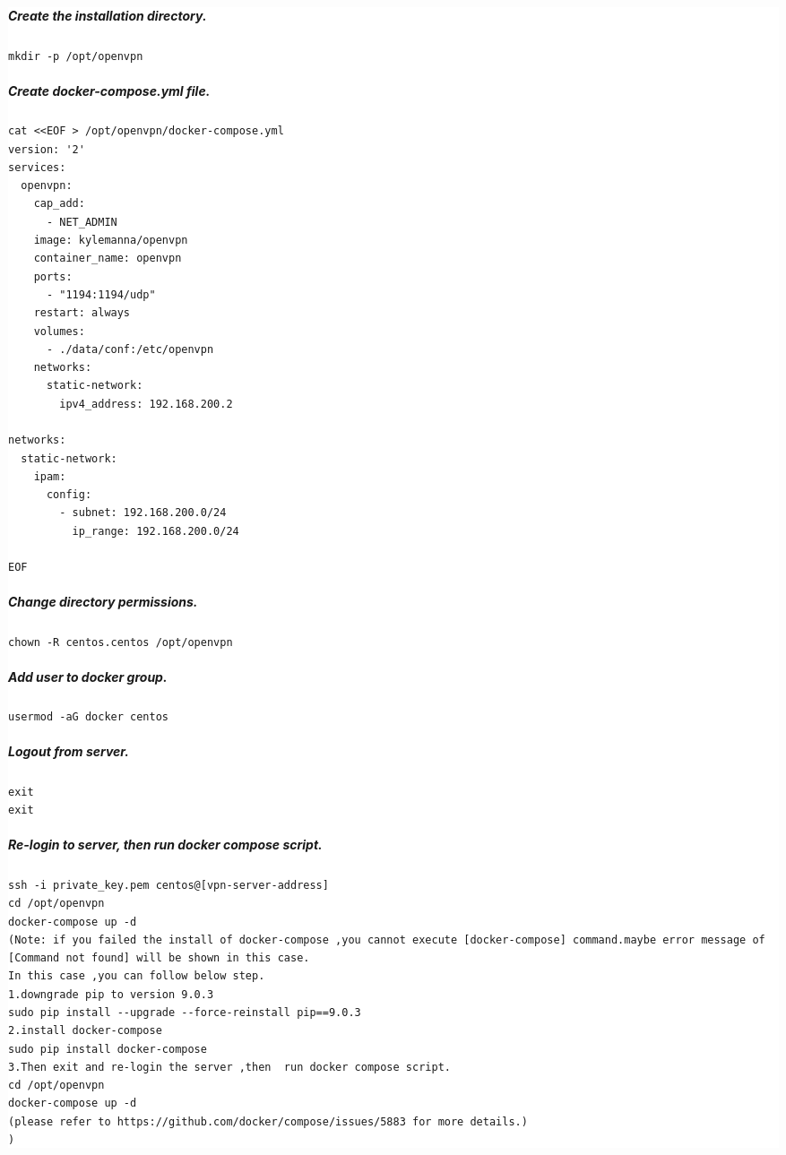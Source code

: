 ```
```
##### Create the installation directory.
```
mkdir -p /opt/openvpn
```
##### Create docker-compose.yml file.
```
cat <<EOF > /opt/openvpn/docker-compose.yml
version: '2'
services:
  openvpn:
    cap_add:
      - NET_ADMIN
    image: kylemanna/openvpn
    container_name: openvpn
    ports:
      - "1194:1194/udp"
    restart: always
    volumes:
      - ./data/conf:/etc/openvpn
    networks:
      static-network:
        ipv4_address: 192.168.200.2

networks:
  static-network:
    ipam:
      config:
        - subnet: 192.168.200.0/24
          ip_range: 192.168.200.0/24

EOF
```
##### Change directory permissions.
```
chown -R centos.centos /opt/openvpn
```
##### Add user to docker group.
```
usermod -aG docker centos
```
##### Logout from server.
```
exit
exit
```
##### Re-login to server, then run docker compose script.
```
ssh -i private_key.pem centos@[vpn-server-address]
cd /opt/openvpn
docker-compose up -d
(Note: if you failed the install of docker-compose ,you cannot execute [docker-compose] command.maybe error message of [Command not found] will be shown in this case.
In this case ,you can follow below step.
1.downgrade pip to version 9.0.3
sudo pip install --upgrade --force-reinstall pip==9.0.3
2.install docker-compose
sudo pip install docker-compose
3.Then exit and re-login the server ,then  run docker compose script.
cd /opt/openvpn
docker-compose up -d
(please refer to https://github.com/docker/compose/issues/5883 for more details.)
)
```